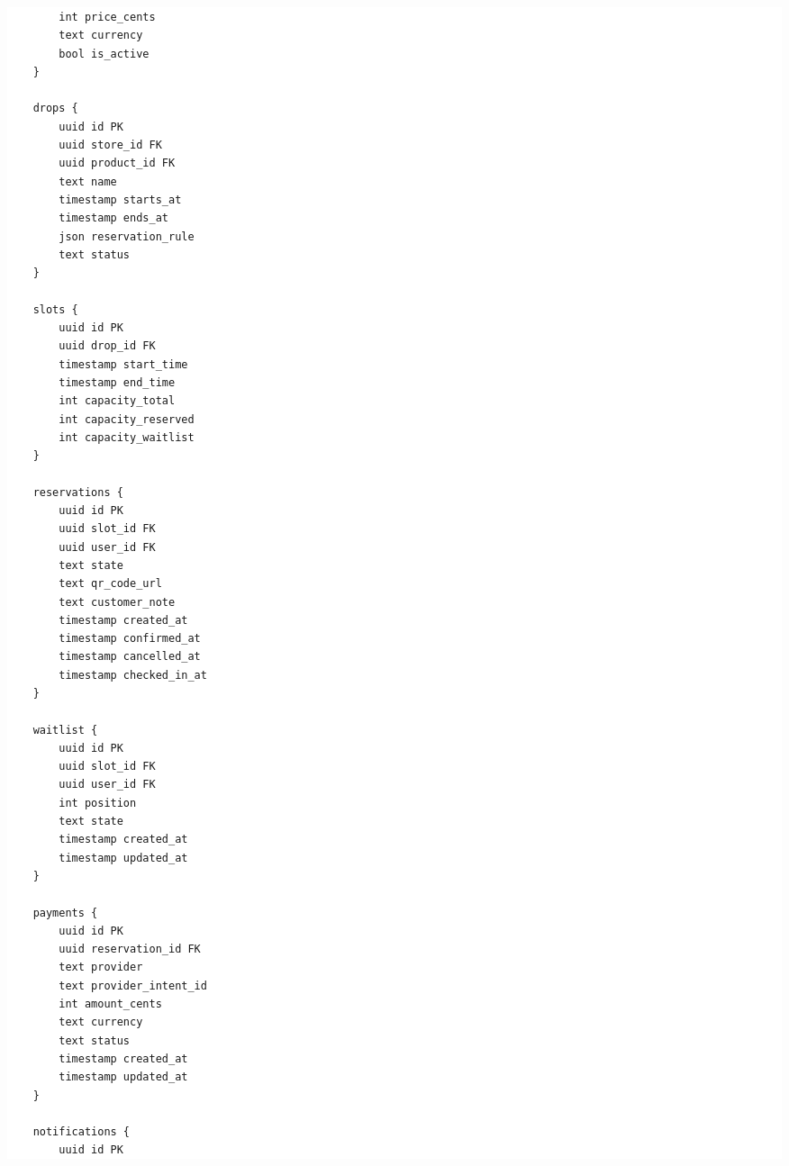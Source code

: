 ```mermaid
        int price_cents
        text currency
        bool is_active
    }

    drops {
        uuid id PK
        uuid store_id FK
        uuid product_id FK
        text name
        timestamp starts_at
        timestamp ends_at
        json reservation_rule
        text status
    }

    slots {
        uuid id PK
        uuid drop_id FK
        timestamp start_time
        timestamp end_time
        int capacity_total
        int capacity_reserved
        int capacity_waitlist
    }

    reservations {
        uuid id PK
        uuid slot_id FK
        uuid user_id FK
        text state
        text qr_code_url
        text customer_note
        timestamp created_at
        timestamp confirmed_at
        timestamp cancelled_at
        timestamp checked_in_at
    }

    waitlist {
        uuid id PK
        uuid slot_id FK
        uuid user_id FK
        int position
        text state
        timestamp created_at
        timestamp updated_at
    }

    payments {
        uuid id PK
        uuid reservation_id FK
        text provider
        text provider_intent_id
        int amount_cents
        text currency
        text status
        timestamp created_at
        timestamp updated_at
    }

    notifications {
        uuid id PK
```